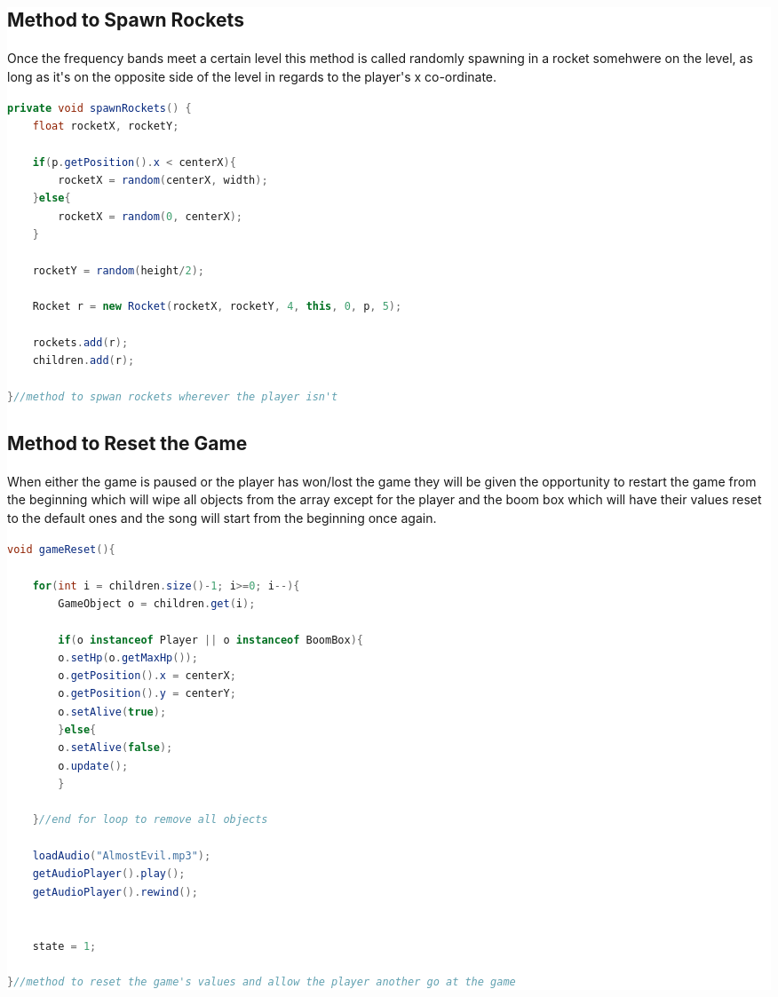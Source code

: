 ## Method to Spawn Rockets
Once the frequency bands meet a certain level this method is called randomly spawning in a rocket somehwere on the level, as long as it's on the opposite side of the level in regards to the player's x co-ordinate. 
```Java
private void spawnRockets() {
	float rocketX, rocketY;

	if(p.getPosition().x < centerX){
	    rocketX = random(centerX, width);
	}else{
	    rocketX = random(0, centerX);
	}

	rocketY = random(height/2);

	Rocket r = new Rocket(rocketX, rocketY, 4, this, 0, p, 5);

	rockets.add(r);
	children.add(r);

}//method to spwan rockets wherever the player isn't
```

## Method to Reset the Game
When either the game is paused or the player has won/lost the game they will be given the opportunity to restart the game from the beginning which will wipe all objects from the array except for the player and the boom box which will have their values reset to the default ones and the song will start from the beginning once again. 
```Java
void gameReset(){

	for(int i = children.size()-1; i>=0; i--){
	    GameObject o = children.get(i);

	    if(o instanceof Player || o instanceof BoomBox){
		o.setHp(o.getMaxHp());
		o.getPosition().x = centerX;
		o.getPosition().y = centerY;
		o.setAlive(true);
	    }else{
		o.setAlive(false);
		o.update();
	    }

	}//end for loop to remove all objects

	loadAudio("AlmostEvil.mp3");
	getAudioPlayer().play();
	getAudioPlayer().rewind();


	state = 1;

}//method to reset the game's values and allow the player another go at the game
```
